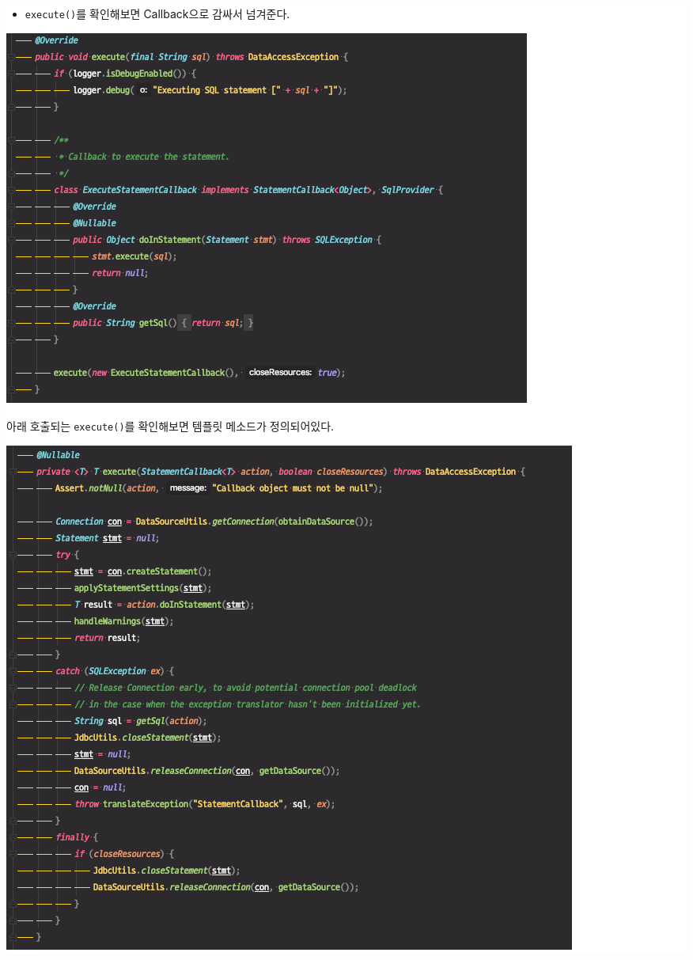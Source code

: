 * `execute()`를 확인해보면 Callback으로 감싸서 넘겨준다.

![image-20211110213238207](images/image-20211110213238207.png)

아래 호출되는 `execute()`를 확인해보면 템플릿 메소드가 정의되어있다.

![image-20211110213330721](images/image-20211110213330721.png)
